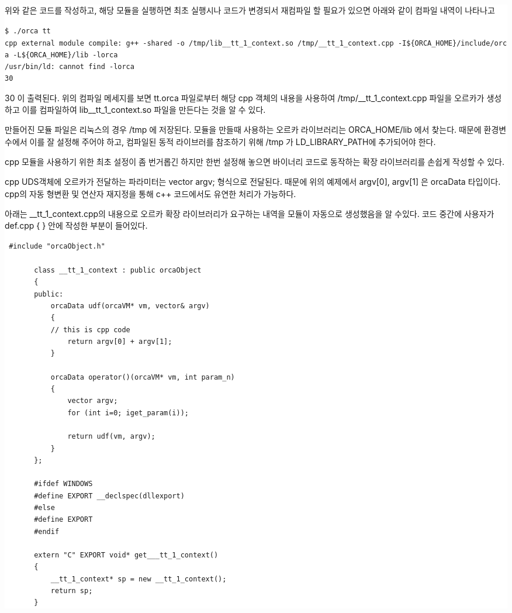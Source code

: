 위와 같은 코드를 작성하고, 해당 모듈을 실행하면 최초 실행시나 코드가 변경되서 재컴파일 할 필요가 있으면 아래와 같이 컴파일 내역이 나타나고

```
$ ./orca tt
cpp external module compile: g++ -shared -o /tmp/lib__tt_1_context.so /tmp/__tt_1_context.cpp -I${ORCA_HOME}/include/orca -L${ORCA_HOME}/lib -lorca
/usr/bin/ld: cannot find -lorca
30
```

30 이 출력된다. 위의 컴파일 메세지를 보면 tt.orca 파일로부터 해당 cpp 객체의 내용을 사용하여 /tmp/\_\_tt\_1\_context.cpp 파일을 오르카가 생성하고 이를 컴파일하여 lib\_\_tt\_1\_context.so 파일을 만든다는 것을 알 수 있다.

만들어진 모듈 파일은 리눅스의 경우 /tmp 에 저장된다. 모듈을 만들때 사용하는 오르카 라이브러리는 ORCA\_HOME/lib 에서 찾는다. 때문에 환경변수에서 이를 잘 설정해 주어야 하고, 컴파일된 동적 라이브러를 참조하기 위해 /tmp 가 LD\_LIBRARY_PATH에 추가되어야 한다.

cpp 모듈을 사용하기 위한 최초 설정이 좀 번거롭긴 하지만 한번 설정해 놓으면 바이너리 코드로 동작하는 확장 라이브러리를 손쉽게 작성할 수 있다.

cpp UDS객체에 오르카가 전달하는 파라미터는 vector argv; 형식으로 전달된다. 때문에 위의 예제에서 argv\[0\], argv\[1\] 은 orcaData 타입이다. cpp의 자동 형변환 및 연산자 재지정을 통해 c++ 코드에서도 유연한 처리가 가능하다.

아래는 \_\_tt\_1_context.cpp의 내용으로 오르카 확장 라이브러리가 요구하는 내역을 모듈이 자동으로 생성했음을 알 수있다. 코드 중간에 사용자가 def.cpp { } 안에 작성한 부분이 들어있다.

```
 #include "orcaObject.h"
   
       class __tt_1_context : public orcaObject
       {
       public:
           orcaData udf(orcaVM* vm, vector& argv)
           {
	       // this is cpp code
               return argv[0] + argv[1];   
           }
   
           orcaData operator()(orcaVM* vm, int param_n)
           {
               vector argv;
               for (int i=0; iget_param(i));
   
               return udf(vm, argv);
           }
       };
   
       #ifdef WINDOWS
       #define EXPORT __declspec(dllexport)
       #else
       #define EXPORT
       #endif
   
       extern "C" EXPORT void* get___tt_1_context()
       {
           __tt_1_context* sp = new __tt_1_context();
           return sp;
       } 
```
